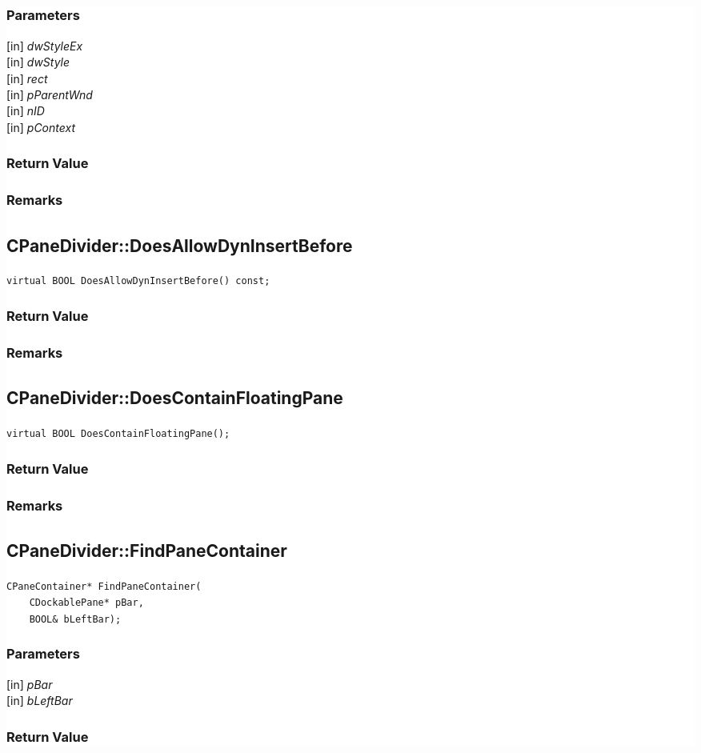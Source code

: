 ### Parameters

[in] *dwStyleEx*<br/>
[in] *dwStyle*<br/>
[in] *rect*<br/>
[in] *pParentWnd*<br/>
[in] *nID*<br/>
[in] *pContext*<br/>

### Return Value

### Remarks

## <a name="doesallowdyninsertbefore"></a> CPaneDivider::DoesAllowDynInsertBefore

```
virtual BOOL DoesAllowDynInsertBefore() const;
```

### Return Value

### Remarks

## <a name="doescontainfloatingpane"></a> CPaneDivider::DoesContainFloatingPane

```
virtual BOOL DoesContainFloatingPane();
```

### Return Value

### Remarks

## <a name="findpanecontainer"></a> CPaneDivider::FindPaneContainer

```
CPaneContainer* FindPaneContainer(
    CDockablePane* pBar,
    BOOL& bLeftBar);
```

### Parameters

[in] *pBar*<br/>
[in] *bLeftBar*<br/>

### Return Value

